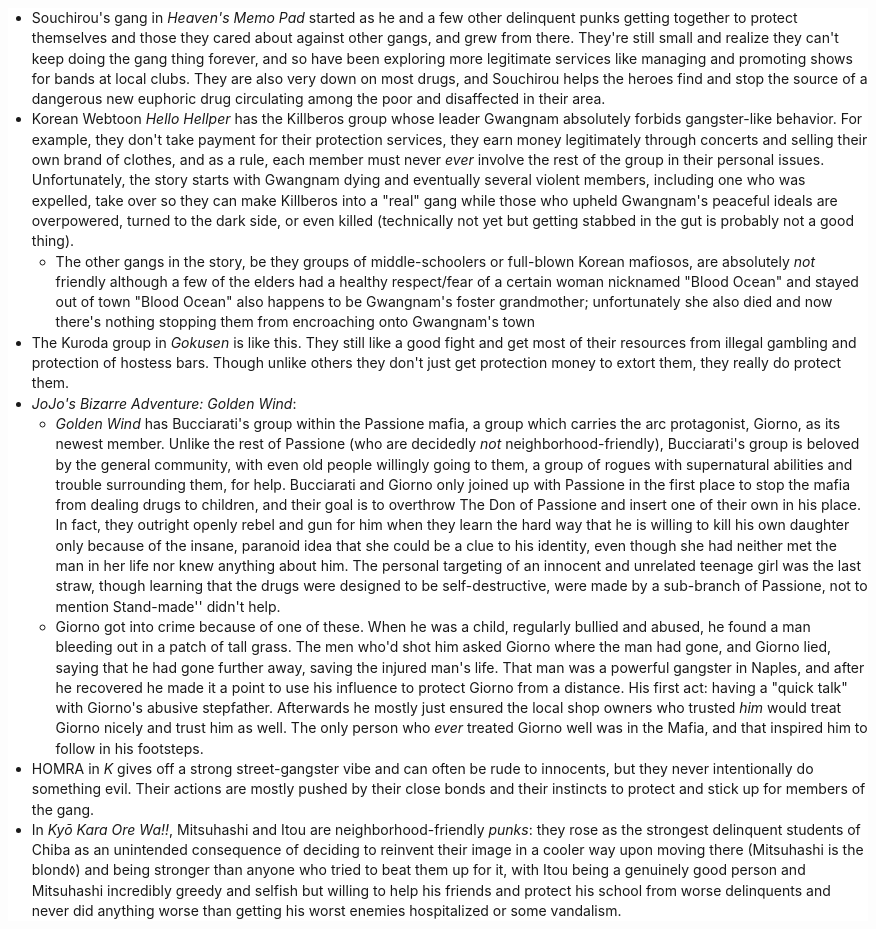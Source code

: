 -   Souchirou's gang in _Heaven's Memo Pad_ started as he and a few other delinquent punks getting together to protect themselves and those they cared about against other gangs, and grew from there. They're still small and realize they can't keep doing the gang thing forever, and so have been exploring more legitimate services like managing and promoting shows for bands at local clubs. They are also very down on most drugs, and Souchirou helps the heroes find and stop the source of a dangerous new euphoric drug circulating among the poor and disaffected in their area.
-   Korean Webtoon _Hello Hellper_ has the Killberos group whose leader Gwangnam absolutely forbids gangster-like behavior. For example, they don't take payment for their protection services, they earn money legitimately through concerts and selling their own brand of clothes, and as a rule, each member must never _ever_ involve the rest of the group in their personal issues. Unfortunately, the story starts with Gwangnam dying and eventually several violent members, including one who was expelled, take over so they can make Killberos into a "real" gang while those who upheld Gwangnam's peaceful ideals are overpowered, turned to the dark side, or even killed (technically not yet but getting stabbed in the gut is probably not a good thing).
    -   The other gangs in the story, be they groups of middle-schoolers or full-blown Korean mafiosos, are absolutely _not_ friendly although a few of the elders had a healthy respect/fear of a certain woman nicknamed "Blood Ocean" and stayed out of town "Blood Ocean" also happens to be Gwangnam's foster grandmother; unfortunately she also died and now there's nothing stopping them from encroaching onto Gwangnam's town
-   The Kuroda group in _Gokusen_ is like this. They still like a good fight and get most of their resources from illegal gambling and protection of hostess bars. Though unlike others they don't just get protection money to extort them, they really do protect them.
-   _JoJo's Bizarre Adventure: Golden Wind_:
    -   _Golden Wind_ has Bucciarati's group within the Passione mafia, a group which carries the arc protagonist, Giorno, as its newest member. Unlike the rest of Passione (who are decidedly _not_ neighborhood-friendly), Bucciarati's group is beloved by the general community, with even old people willingly going to them, a group of rogues with supernatural abilities and trouble surrounding them, for help. Bucciarati and Giorno only joined up with Passione in the first place to stop the mafia from dealing drugs to children, and their goal is to overthrow The Don of Passione and insert one of their own in his place. In fact, they outright openly rebel and gun for him when they learn the hard way that he is willing to kill his own daughter only because of the insane, paranoid idea that she could be a clue to his identity, even though she had neither met the man in her life nor knew anything about him. The personal targeting of an innocent and unrelated teenage girl was the last straw, though learning that the drugs were designed to be self-destructive, were made by a sub-branch of Passione, not to mention Stand-made'' didn't help.
    -   Giorno got into crime because of one of these. When he was a child, regularly bullied and abused, he found a man bleeding out in a patch of tall grass. The men who'd shot him asked Giorno where the man had gone, and Giorno lied, saying that he had gone further away, saving the injured man's life. That man was a powerful gangster in Naples, and after he recovered he made it a point to use his influence to protect Giorno from a distance. His first act: having a "quick talk" with Giorno's abusive stepfather. Afterwards he mostly just ensured the local shop owners who trusted _him_ would treat Giorno nicely and trust him as well. The only person who _ever_ treated Giorno well was in the Mafia, and that inspired him to follow in his footsteps.
-   HOMRA in _K_ gives off a strong street-gangster vibe and can often be rude to innocents, but they never intentionally do something evil. Their actions are mostly pushed by their close bonds and their instincts to protect and stick up for members of the gang.
-   In _Kyō Kara Ore Wa!!_, Mitsuhashi and Itou are neighborhood-friendly _punks_: they rose as the strongest delinquent students of Chiba as an unintended consequence of deciding to reinvent their image in a cooler way upon moving there (Mitsuhashi is the blond<small>◊</small>) and being stronger than anyone who tried to beat them up for it, with Itou being a genuinely good person and Mitsuhashi incredibly greedy and selfish but willing to help his friends and protect his school from worse delinquents and never did anything worse than getting his worst enemies hospitalized or some vandalism.